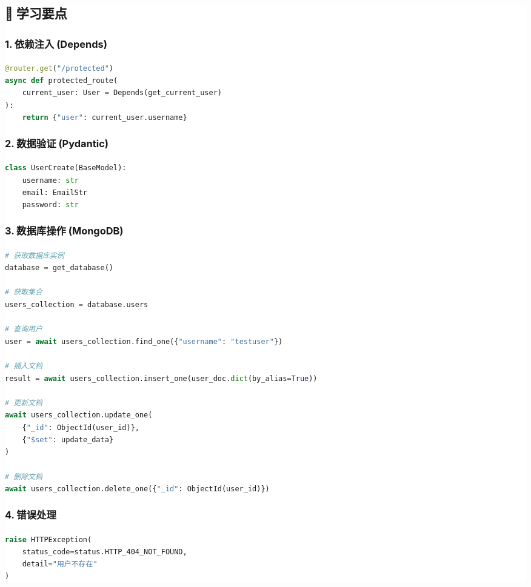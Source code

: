 ## 📝 学习要点

### 1. 依赖注入 (Depends)

```python
@router.get("/protected")
async def protected_route(
    current_user: User = Depends(get_current_user)
):
    return {"user": current_user.username}
```

### 2. 数据验证 (Pydantic)

```python
class UserCreate(BaseModel):
    username: str
    email: EmailStr
    password: str
```

### 3. 数据库操作 (MongoDB)

```python
# 获取数据库实例
database = get_database()

# 获取集合
users_collection = database.users

# 查询用户
user = await users_collection.find_one({"username": "testuser"})

# 插入文档
result = await users_collection.insert_one(user_doc.dict(by_alias=True))

# 更新文档
await users_collection.update_one(
    {"_id": ObjectId(user_id)},
    {"$set": update_data}
)

# 删除文档
await users_collection.delete_one({"_id": ObjectId(user_id)})
```

### 4. 错误处理

```python
raise HTTPException(
    status_code=status.HTTP_404_NOT_FOUND,
    detail="用户不存在"
)
```

